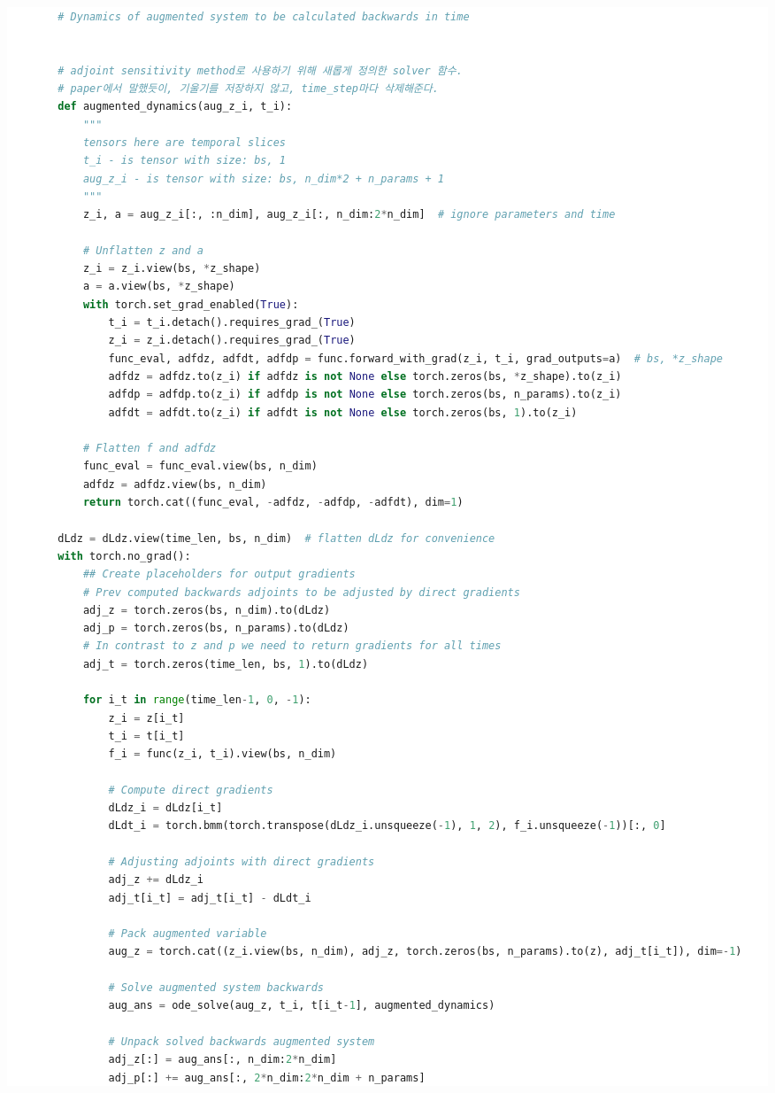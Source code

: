 ```python
        # Dynamics of augmented system to be calculated backwards in time


        # adjoint sensitivity method로 사용하기 위해 새롭게 정의한 solver 함수.
        # paper에서 말했듯이, 기울기를 저장하지 않고, time_step마다 삭제해준다.
        def augmented_dynamics(aug_z_i, t_i):
            """
            tensors here are temporal slices
            t_i - is tensor with size: bs, 1
            aug_z_i - is tensor with size: bs, n_dim*2 + n_params + 1
            """
            z_i, a = aug_z_i[:, :n_dim], aug_z_i[:, n_dim:2*n_dim]  # ignore parameters and time

            # Unflatten z and a
            z_i = z_i.view(bs, *z_shape)
            a = a.view(bs, *z_shape)
            with torch.set_grad_enabled(True):
                t_i = t_i.detach().requires_grad_(True)
                z_i = z_i.detach().requires_grad_(True)
                func_eval, adfdz, adfdt, adfdp = func.forward_with_grad(z_i, t_i, grad_outputs=a)  # bs, *z_shape
                adfdz = adfdz.to(z_i) if adfdz is not None else torch.zeros(bs, *z_shape).to(z_i)
                adfdp = adfdp.to(z_i) if adfdp is not None else torch.zeros(bs, n_params).to(z_i)
                adfdt = adfdt.to(z_i) if adfdt is not None else torch.zeros(bs, 1).to(z_i)

            # Flatten f and adfdz
            func_eval = func_eval.view(bs, n_dim)
            adfdz = adfdz.view(bs, n_dim)
            return torch.cat((func_eval, -adfdz, -adfdp, -adfdt), dim=1)

        dLdz = dLdz.view(time_len, bs, n_dim)  # flatten dLdz for convenience
        with torch.no_grad():
            ## Create placeholders for output gradients
            # Prev computed backwards adjoints to be adjusted by direct gradients
            adj_z = torch.zeros(bs, n_dim).to(dLdz)
            adj_p = torch.zeros(bs, n_params).to(dLdz)
            # In contrast to z and p we need to return gradients for all times
            adj_t = torch.zeros(time_len, bs, 1).to(dLdz)

            for i_t in range(time_len-1, 0, -1):
                z_i = z[i_t]
                t_i = t[i_t]
                f_i = func(z_i, t_i).view(bs, n_dim)

                # Compute direct gradients
                dLdz_i = dLdz[i_t]
                dLdt_i = torch.bmm(torch.transpose(dLdz_i.unsqueeze(-1), 1, 2), f_i.unsqueeze(-1))[:, 0]

                # Adjusting adjoints with direct gradients
                adj_z += dLdz_i
                adj_t[i_t] = adj_t[i_t] - dLdt_i

                # Pack augmented variable
                aug_z = torch.cat((z_i.view(bs, n_dim), adj_z, torch.zeros(bs, n_params).to(z), adj_t[i_t]), dim=-1)

                # Solve augmented system backwards
                aug_ans = ode_solve(aug_z, t_i, t[i_t-1], augmented_dynamics)

                # Unpack solved backwards augmented system
                adj_z[:] = aug_ans[:, n_dim:2*n_dim]
                adj_p[:] += aug_ans[:, 2*n_dim:2*n_dim + n_params]
```